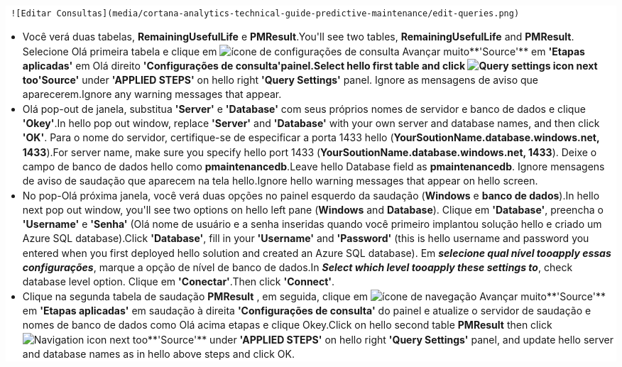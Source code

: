      ![Editar Consultas](media/cortana-analytics-technical-guide-predictive-maintenance/edit-queries.png)
   * <span data-ttu-id="d41f7-254">Você verá duas tabelas, **RemainingUsefulLife** e **PMResult**.</span><span class="sxs-lookup"><span data-stu-id="d41f7-254">You'll see two tables, **RemainingUsefulLife** and **PMResult**.</span></span> <span data-ttu-id="d41f7-255">Selecione Olá primeira tabela e clique em ![ícone de configurações de consulta](media/cortana-analytics-technical-guide-predictive-maintenance/icon-query-settings.png) Avançar muito**'Source'** em **'Etapas aplicadas'** em Olá direito **'Configurações de consulta'**painel.</span><span class="sxs-lookup"><span data-stu-id="d41f7-255">Select hello first table and click ![Query settings icon](media/cortana-analytics-technical-guide-predictive-maintenance/icon-query-settings.png) next too**'Source'** under **'APPLIED STEPS'** on hello right **'Query Settings'** panel.</span></span> <span data-ttu-id="d41f7-256">Ignore as mensagens de aviso que aparecerem.</span><span class="sxs-lookup"><span data-stu-id="d41f7-256">Ignore any warning messages that appear.</span></span>
   * <span data-ttu-id="d41f7-257">Olá pop-out de janela, substitua **'Server'** e **'Database'** com seus próprios nomes de servidor e banco de dados e clique **'Okey'**.</span><span class="sxs-lookup"><span data-stu-id="d41f7-257">In hello pop out window, replace **'Server'** and **'Database'** with your own server and database names, and then click **'OK'**.</span></span> <span data-ttu-id="d41f7-258">Para o nome do servidor, certifique-se de especificar a porta 1433 hello (**YourSoutionName.database.windows.net, 1433**).</span><span class="sxs-lookup"><span data-stu-id="d41f7-258">For server name, make sure you specify hello port 1433 (**YourSoutionName.database.windows.net, 1433**).</span></span> <span data-ttu-id="d41f7-259">Deixe o campo de banco de dados hello como **pmaintenancedb**.</span><span class="sxs-lookup"><span data-stu-id="d41f7-259">Leave hello Database field as **pmaintenancedb**.</span></span> <span data-ttu-id="d41f7-260">Ignore mensagens de aviso de saudação que aparecem na tela hello.</span><span class="sxs-lookup"><span data-stu-id="d41f7-260">Ignore hello warning messages that appear on hello screen.</span></span>
   * <span data-ttu-id="d41f7-261">No pop-Olá próxima janela, você verá duas opções no painel esquerdo da saudação (**Windows** e **banco de dados**).</span><span class="sxs-lookup"><span data-stu-id="d41f7-261">In hello next pop out window, you'll see two options on hello left pane (**Windows** and **Database**).</span></span> <span data-ttu-id="d41f7-262">Clique em **'Database'**, preencha o **'Username'** e **'Senha'** (Olá nome de usuário e a senha inseridas quando você primeiro implantou solução hello e criado um Azure SQL database).</span><span class="sxs-lookup"><span data-stu-id="d41f7-262">Click **'Database'**, fill in your **'Username'** and **'Password'** (this is hello username and password you entered when you first deployed hello solution and created an Azure SQL database).</span></span> <span data-ttu-id="d41f7-263">Em ***selecione qual nível tooapply essas configurações***, marque a opção de nível de banco de dados.</span><span class="sxs-lookup"><span data-stu-id="d41f7-263">In ***Select which level tooapply these settings to***, check database level option.</span></span> <span data-ttu-id="d41f7-264">Clique em **'Conectar'**.</span><span class="sxs-lookup"><span data-stu-id="d41f7-264">Then click **'Connect'**.</span></span>
   * <span data-ttu-id="d41f7-265">Clique na segunda tabela de saudação **PMResult** , em seguida, clique em ![ícone de navegação](media/cortana-analytics-technical-guide-predictive-maintenance/icon-navigation.png) Avançar muito**'Source'** em **'Etapas aplicadas'** em saudação à direita **'Configurações de consulta'** do painel e atualize o servidor de saudação e nomes de banco de dados como Olá acima etapas e clique Okey.</span><span class="sxs-lookup"><span data-stu-id="d41f7-265">Click on hello second table **PMResult** then click ![Navigation icon](media/cortana-analytics-technical-guide-predictive-maintenance/icon-navigation.png) next too**'Source'** under **'APPLIED STEPS'** on hello right **'Query Settings'** panel, and update hello server and database names as in hello above steps and click OK.</span></span>